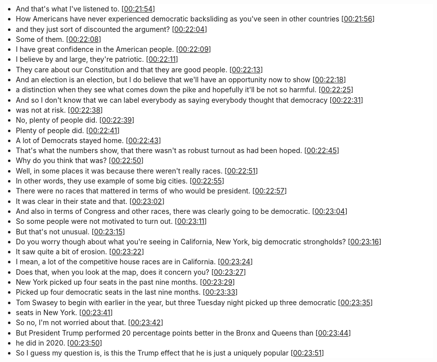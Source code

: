 *  And that's what I've listened to. [[00:21:54](https://www.youtube.com/watch?v=O9fSK2AR594&t=1314.8s)]
*  How Americans have never experienced democratic backsliding as you've seen in other countries [[00:21:56](https://www.youtube.com/watch?v=O9fSK2AR594&t=1316.56s)]
*  and they just sort of discounted the argument? [[00:22:04](https://www.youtube.com/watch?v=O9fSK2AR594&t=1324.2s)]
*  Some of them. [[00:22:08](https://www.youtube.com/watch?v=O9fSK2AR594&t=1328.04s)]
*  I have great confidence in the American people. [[00:22:09](https://www.youtube.com/watch?v=O9fSK2AR594&t=1329.04s)]
*  I believe by and large, they're patriotic. [[00:22:11](https://www.youtube.com/watch?v=O9fSK2AR594&t=1331.36s)]
*  They care about our Constitution and that they are good people. [[00:22:13](https://www.youtube.com/watch?v=O9fSK2AR594&t=1333.6399999999999s)]
*  And an election is an election, but I do believe that we'll have an opportunity now to show [[00:22:18](https://www.youtube.com/watch?v=O9fSK2AR594&t=1338.36s)]
*  a distinction when they see what comes down the pike and hopefully it'll be not so harmful. [[00:22:25](https://www.youtube.com/watch?v=O9fSK2AR594&t=1345.48s)]
*  And so I don't know that we can label everybody as saying everybody thought that democracy [[00:22:31](https://www.youtube.com/watch?v=O9fSK2AR594&t=1351.6s)]
*  was not at risk. [[00:22:38](https://www.youtube.com/watch?v=O9fSK2AR594&t=1358.52s)]
*  No, plenty of people did. [[00:22:39](https://www.youtube.com/watch?v=O9fSK2AR594&t=1359.52s)]
*  Plenty of people did. [[00:22:41](https://www.youtube.com/watch?v=O9fSK2AR594&t=1361.52s)]
*  A lot of Democrats stayed home. [[00:22:43](https://www.youtube.com/watch?v=O9fSK2AR594&t=1363.68s)]
*  That's what the numbers show, that there wasn't as robust turnout as had been hoped. [[00:22:45](https://www.youtube.com/watch?v=O9fSK2AR594&t=1365.92s)]
*  Why do you think that was? [[00:22:50](https://www.youtube.com/watch?v=O9fSK2AR594&t=1370.98s)]
*  Well, in some places it was because there weren't really races. [[00:22:51](https://www.youtube.com/watch?v=O9fSK2AR594&t=1371.98s)]
*  In other words, they use example of some big cities. [[00:22:55](https://www.youtube.com/watch?v=O9fSK2AR594&t=1375.0s)]
*  There were no races that mattered in terms of who would be president. [[00:22:57](https://www.youtube.com/watch?v=O9fSK2AR594&t=1377.9599999999998s)]
*  It was clear in their state and that. [[00:23:02](https://www.youtube.com/watch?v=O9fSK2AR594&t=1382.0s)]
*  And also in terms of Congress and other races, there was clearly going to be democratic. [[00:23:04](https://www.youtube.com/watch?v=O9fSK2AR594&t=1384.72s)]
*  So some people were not motivated to turn out. [[00:23:11](https://www.youtube.com/watch?v=O9fSK2AR594&t=1391.76s)]
*  But that's not unusual. [[00:23:15](https://www.youtube.com/watch?v=O9fSK2AR594&t=1395.12s)]
*  Do you worry though about what you're seeing in California, New York, big democratic strongholds? [[00:23:16](https://www.youtube.com/watch?v=O9fSK2AR594&t=1396.9199999999998s)]
*  It saw quite a bit of erosion. [[00:23:22](https://www.youtube.com/watch?v=O9fSK2AR594&t=1402.36s)]
*  I mean, a lot of the competitive house races are in California. [[00:23:24](https://www.youtube.com/watch?v=O9fSK2AR594&t=1404.2s)]
*  Does that, when you look at the map, does it concern you? [[00:23:27](https://www.youtube.com/watch?v=O9fSK2AR594&t=1407.52s)]
*  New York picked up four seats in the past nine months. [[00:23:29](https://www.youtube.com/watch?v=O9fSK2AR594&t=1409.56s)]
*  Picked up four democratic seats in the last nine months. [[00:23:33](https://www.youtube.com/watch?v=O9fSK2AR594&t=1413.0s)]
*  Tom Swasey to begin with earlier in the year, but three Tuesday night picked up three democratic [[00:23:35](https://www.youtube.com/watch?v=O9fSK2AR594&t=1415.8s)]
*  seats in New York. [[00:23:41](https://www.youtube.com/watch?v=O9fSK2AR594&t=1421.3999999999999s)]
*  So no, I'm not worried about that. [[00:23:42](https://www.youtube.com/watch?v=O9fSK2AR594&t=1422.3999999999999s)]
*  But President Trump performed 20 percentage points better in the Bronx and Queens than [[00:23:44](https://www.youtube.com/watch?v=O9fSK2AR594&t=1424.6s)]
*  he did in 2020. [[00:23:50](https://www.youtube.com/watch?v=O9fSK2AR594&t=1430.02s)]
*  So I guess my question is, is this the Trump effect that he is just a uniquely popular [[00:23:51](https://www.youtube.com/watch?v=O9fSK2AR594&t=1431.52s)]